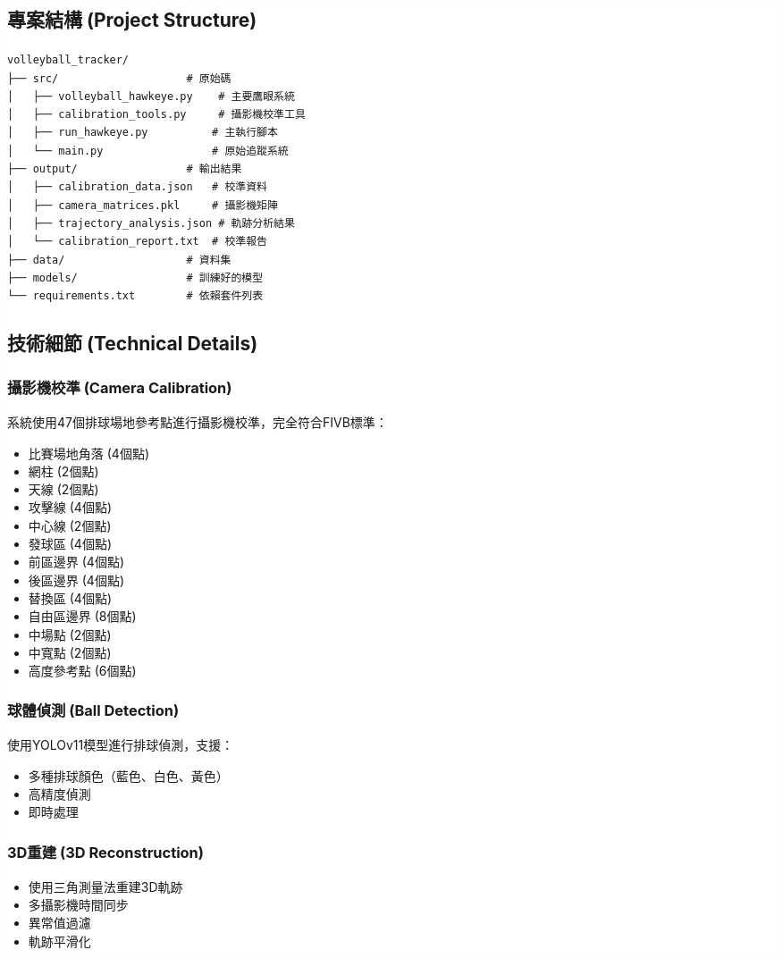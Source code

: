 ## 專案結構 (Project Structure)

```
volleyball_tracker/
├── src/                    # 原始碼
│   ├── volleyball_hawkeye.py    # 主要鷹眼系統
│   ├── calibration_tools.py     # 攝影機校準工具
│   ├── run_hawkeye.py          # 主執行腳本
│   └── main.py                 # 原始追蹤系統
├── output/                 # 輸出結果
│   ├── calibration_data.json   # 校準資料
│   ├── camera_matrices.pkl     # 攝影機矩陣
│   ├── trajectory_analysis.json # 軌跡分析結果
│   └── calibration_report.txt  # 校準報告
├── data/                   # 資料集
├── models/                 # 訓練好的模型
└── requirements.txt        # 依賴套件列表
```

## 技術細節 (Technical Details)

### 攝影機校準 (Camera Calibration)

系統使用47個排球場地參考點進行攝影機校準，完全符合FIVB標準：

- 比賽場地角落 (4個點)
- 網柱 (2個點)
- 天線 (2個點)
- 攻擊線 (4個點)
- 中心線 (2個點)
- 發球區 (4個點)
- 前區邊界 (4個點)
- 後區邊界 (4個點)
- 替換區 (4個點)
- 自由區邊界 (8個點)
- 中場點 (2個點)
- 中寬點 (2個點)
- 高度參考點 (6個點)

### 球體偵測 (Ball Detection)

使用YOLOv11模型進行排球偵測，支援：
- 多種排球顏色（藍色、白色、黃色）
- 高精度偵測
- 即時處理

### 3D重建 (3D Reconstruction)

- 使用三角測量法重建3D軌跡
- 多攝影機時間同步
- 異常值過濾
- 軌跡平滑化
